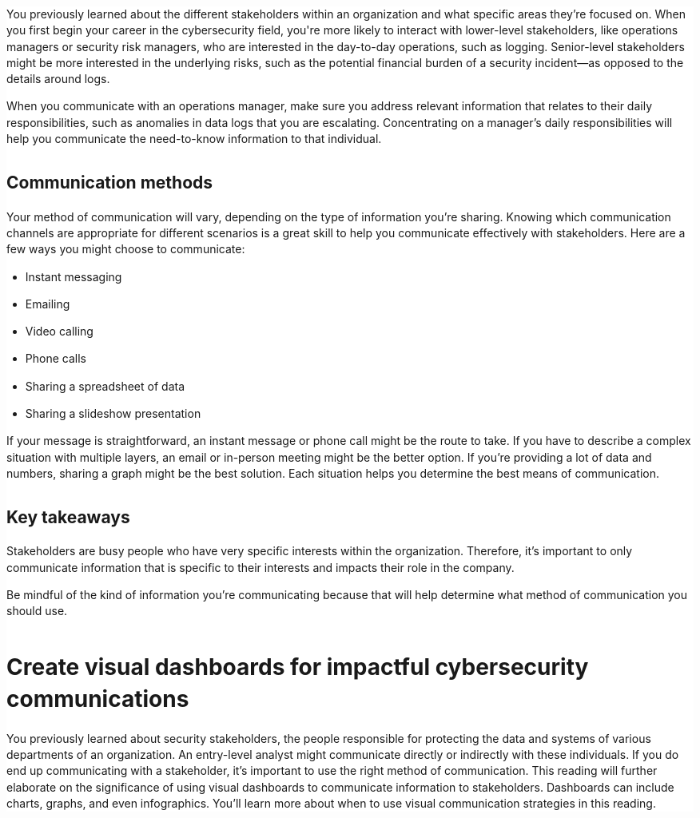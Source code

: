 You previously learned about the different stakeholders within an organization and what specific areas they’re focused on. When you first begin your career in the cybersecurity field, you're more likely to interact with lower-level stakeholders, like operations managers or security risk managers, who are interested in the day-to-day operations, such as logging. Senior-level stakeholders might be more interested in the underlying risks, such as the potential financial burden of a security incident—as opposed to the details around logs. 

When you communicate with an operations manager, make sure you address relevant information that relates to their daily responsibilities, such as anomalies in data logs that you are escalating. Concentrating on a manager’s daily responsibilities will help you communicate the need-to-know information to that individual. 

## Communication methods

Your method of communication will vary, depending on the type of information you’re sharing. Knowing which communication channels are appropriate for different scenarios is a great skill to help you communicate effectively with stakeholders. Here are a few ways you might choose to communicate:

- Instant messaging
    
- Emailing
    
- Video calling
    
- Phone calls
    
- Sharing a spreadsheet of data
    
- Sharing a slideshow presentation 
    

If your message is straightforward, an instant message or phone call might be the route to take. If you have to describe a complex situation with multiple layers, an email or in-person meeting might be the better option. If you’re providing a lot of data and numbers, sharing a graph might be the best solution. Each situation helps you determine the best means of communication. 

## Key takeaways

Stakeholders are busy people who have very specific interests within the organization. Therefore, it’s important to only communicate information that is specific to their interests and impacts their role in the company.

Be mindful of the kind of information you’re communicating because that will help determine what method of communication you should use.

# Create visual dashboards for impactful cybersecurity communications

You previously learned about security stakeholders, the people responsible for protecting the data and systems of various departments of an organization. An entry-level analyst might communicate directly or indirectly with these individuals. If you do end up communicating with a stakeholder, it’s important to use the right method of communication. This reading will further elaborate on the significance of using visual dashboards to communicate information to stakeholders. Dashboards can include charts, graphs, and even infographics. You’ll learn more about when to use visual communication strategies in this reading. 
